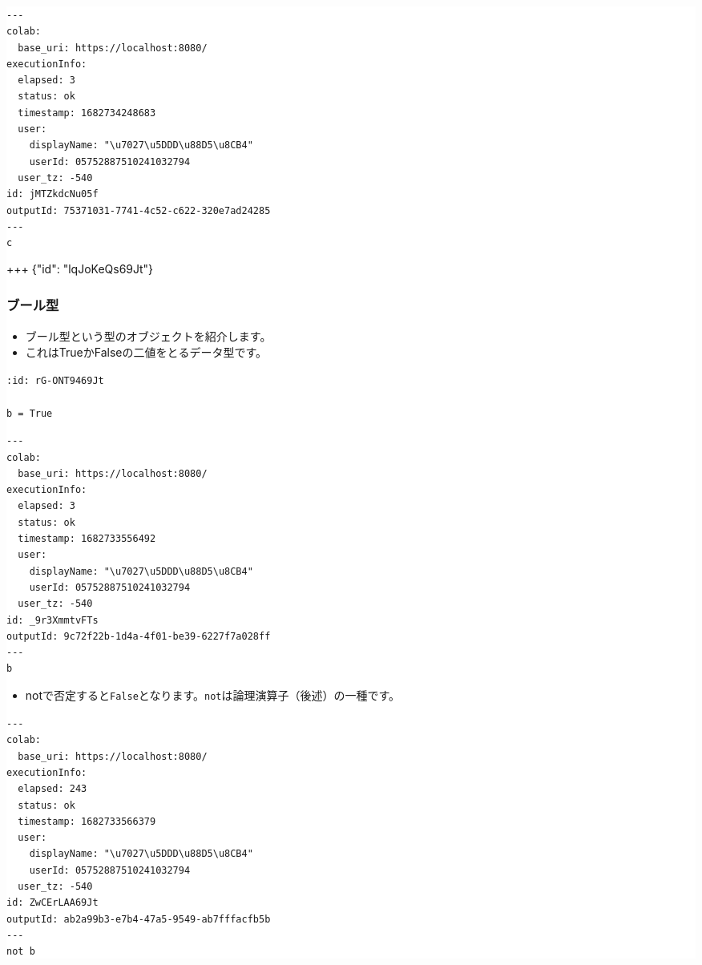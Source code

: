 ```{code-cell} ipython3
---
colab:
  base_uri: https://localhost:8080/
executionInfo:
  elapsed: 3
  status: ok
  timestamp: 1682734248683
  user:
    displayName: "\u7027\u5DDD\u88D5\u8CB4"
    userId: 05752887510241032794
  user_tz: -540
id: jMTZkdcNu05f
outputId: 75371031-7741-4c52-c622-320e7ad24285
---
c
```

+++ {"id": "lqJoKeQs69Jt"}

### ブール型
- ブール型という型のオブジェクトを紹介します。
- これはTrueかFalseの二値をとるデータ型です。

```{code-cell} ipython3
:id: rG-ONT9469Jt

b = True
```

```{code-cell} ipython3
---
colab:
  base_uri: https://localhost:8080/
executionInfo:
  elapsed: 3
  status: ok
  timestamp: 1682733556492
  user:
    displayName: "\u7027\u5DDD\u88D5\u8CB4"
    userId: 05752887510241032794
  user_tz: -540
id: _9r3XmmtvFTs
outputId: 9c72f22b-1d4a-4f01-be39-6227f7a028ff
---
b
```

  - notで否定すると```False```となります。```not```は論理演算子（後述）の一種です。

```{code-cell} ipython3
---
colab:
  base_uri: https://localhost:8080/
executionInfo:
  elapsed: 243
  status: ok
  timestamp: 1682733566379
  user:
    displayName: "\u7027\u5DDD\u88D5\u8CB4"
    userId: 05752887510241032794
  user_tz: -540
id: ZwCErLAA69Jt
outputId: ab2a99b3-e7b4-47a5-9549-ab7fffacfb5b
---
not b
```
